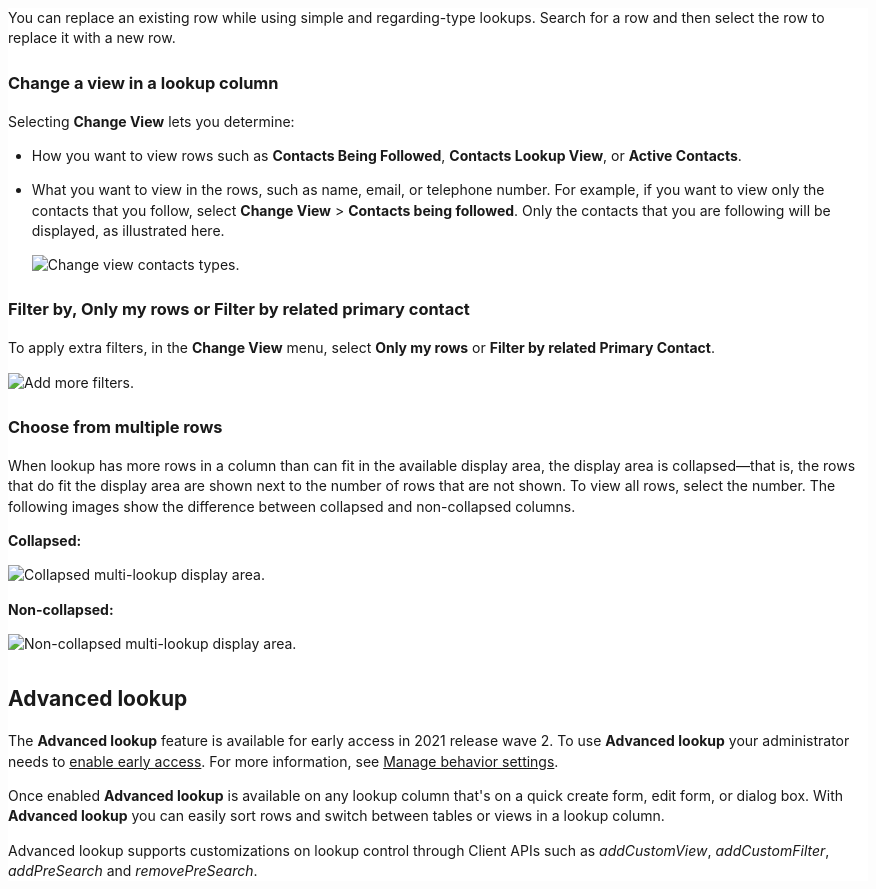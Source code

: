 You can replace an existing row while using simple and regarding-type lookups. Search for a row and then select the row to replace it with a new row.

### Change a view in a lookup column 

Selecting **Change View** lets you determine:
 - How you want to view rows such as **Contacts Being Followed**, **Contacts Lookup View**, or **Active Contacts**.
 - What you want to view in the rows, such as name, email, or telephone number. For example, if you want to view only the contacts that you follow, select
    **Change View** \> **Contacts being followed**. Only the contacts that you are following will be displayed, as illustrated here. 

    ![Change view contacts types.](media/change-view.png "Change view contacts types")

### Filter by, Only my rows or Filter by related primary contact

To apply extra filters, in the **Change View** menu, select **Only my rows** or **Filter by related Primary Contact**.

![Add more filters.](media/extra_filters.png "Add more filters")

### Choose from multiple rows

When lookup has more rows in a column than can fit in the available display area, the display area is collapsed—that is, the rows that do fit the display area are shown next to the number of rows that are not shown. To view all rows, select the number. The following images show the difference between collapsed and non-collapsed columns.

**Collapsed:**

![Collapsed multi-lookup display area.](media/collapsed-multi-lookup-display-area.png "Collapsed multi-lookup display area")


**Non-collapsed:**

![Non-collapsed multi-lookup display area.](media/non-collapsed-multi-lookup-display-area.png "Non-collapsed multi-lookup display area")


## Advanced lookup

The **Advanced lookup** feature is available for early access in 2021 release wave 2. To use **Advanced lookup** your administrator needs to [enable early access](/power-platform/admin/opt-in-early-access-updates). For more information, see [Manage behavior settings](/power-platform/admin/settings-behavior).

Once enabled **Advanced lookup** is available on any lookup column that's on a quick create form, edit form, or dialog box. With **Advanced lookup** you can easily sort rows and switch between tables or views in a lookup column. 

Advanced lookup supports customizations on lookup control through Client APIs such as *addCustomView*, *addCustomFilter*, *addPreSearch* and *removePreSearch*. 
